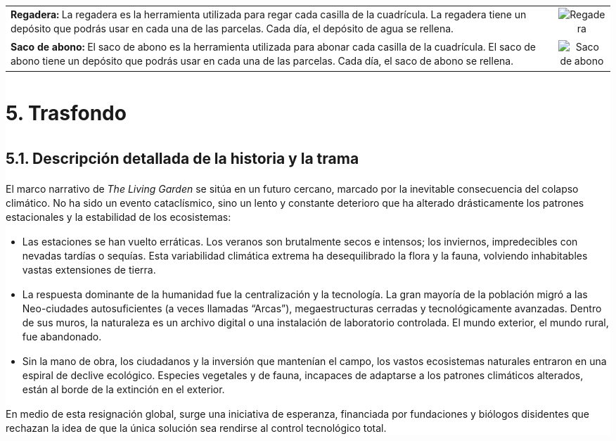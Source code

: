 

<table>
    <tbody>
        <tr>
            <td>
                <b>Regadera:</b> La regadera es la herramienta utilizada para regar cada casilla de la cuadrícula. La regadera tiene un depósito que podrás usar en cada una de las parcelas. Cada día, el depósito de agua se rellena.
            </td>
            <td style="text-align: center;">
                <img src="Recursos/Imágenes/Regadera.PNG" alt="Regadera" width="300">
            </td>
        </tr>
        <tr>
            <td>
                <b>Saco de abono:</b> El saco de abono es la herramienta utilizada para abonar cada casilla de la cuadrícula. El saco de abono tiene un depósito que podrás usar en cada una de las parcelas. Cada día, el saco de abono se rellena.
            </td>
            <td style="text-align: center;">
                <img src="Recursos/Imágenes/Saco_abono.PNG" alt="Saco de abono" width="300">
            </td>
        </tr>
    </tbody>
</table>


# 5. Trasfondo
## 5.1. Descripción detallada de la historia y la trama
El marco narrativo de _The Living Garden_ se sitúa en un futuro cercano, marcado por la inevitable consecuencia del colapso climático. No ha sido un evento cataclísmico, sino un lento y constante deterioro que ha alterado drásticamente los patrones estacionales y la estabilidad de los ecosistemas:

- Las estaciones se han vuelto erráticas. Los veranos son brutalmente secos e intensos; los inviernos, impredecibles con nevadas tardías o sequías. Esta variabilidad climática extrema ha desequilibrado la flora y la fauna, volviendo inhabitables vastas extensiones de tierra. 

- La respuesta dominante de la humanidad fue la centralización y la tecnología. La gran mayoría de la población migró a las Neo-ciudades autosuficientes (a veces llamadas “Arcas”), megaestructuras cerradas y tecnológicamente avanzadas. Dentro de sus muros, la naturaleza es un archivo digital o una instalación de laboratorio controlada. El mundo exterior, el mundo rural, fue abandonado. 

- Sin la mano de obra, los ciudadanos y la inversión que mantenían el campo, los vastos ecosistemas naturales entraron en una espiral de declive ecológico. Especies vegetales y de fauna, incapaces de adaptarse a los patrones climáticos alterados, están al borde de la extinción en el exterior. 

En medio de esta resignación global, surge una iniciativa de esperanza, financiada por fundaciones y biólogos disidentes que rechazan la idea de que la única solución sea rendirse al control tecnológico total.
